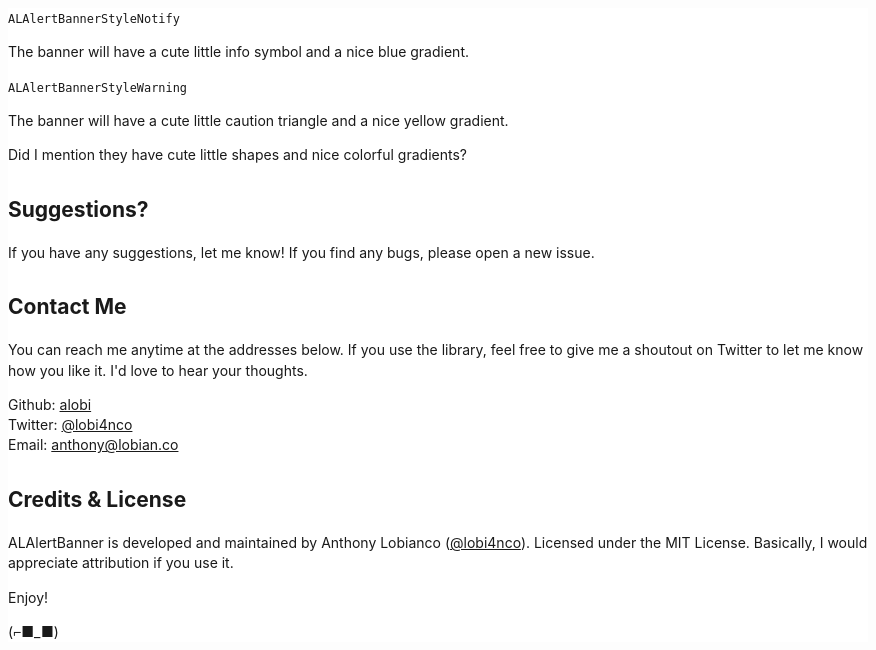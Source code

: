 ```objc
ALAlertBannerStyleNotify
```

The banner will have a cute little info symbol and a nice blue gradient.

```objc
ALAlertBannerStyleWarning
```

The banner will have a cute little caution triangle and a nice yellow gradient.

Did I mention they have cute little shapes and nice colorful gradients?

## Suggestions?

If you have any suggestions, let me know! If you find any bugs, please open a new issue.

## Contact Me

You can reach me anytime at the addresses below. If you use the library, feel free to give me a shoutout on Twitter to let me know how you like it. I'd love to hear your thoughts.

Github: [alobi](https://github.com/alobi) <br>
Twitter: [@lobi4nco](https://twitter.com/lobi4nco) <br>
Email: [anthony@lobian.co](mailto:anthony@lobian.co)

## Credits & License

ALAlertBanner is developed and maintained by Anthony Lobianco ([@lobi4nco](https://twitter.com/lobi4nco)). Licensed under the MIT License. Basically, I would appreciate attribution if you use it.

Enjoy!

(⌐■_■)
